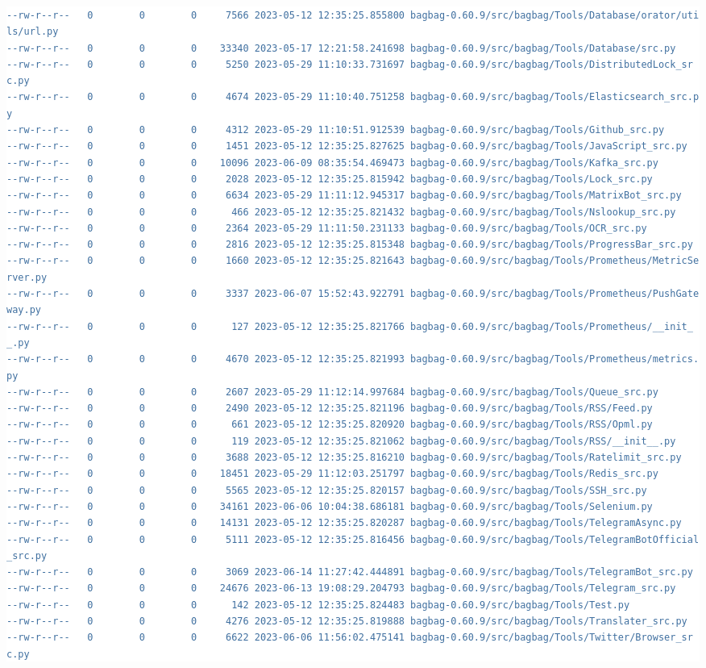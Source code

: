 ```diff
--rw-r--r--   0        0        0     7566 2023-05-12 12:35:25.855800 bagbag-0.60.9/src/bagbag/Tools/Database/orator/utils/url.py
--rw-r--r--   0        0        0    33340 2023-05-17 12:21:58.241698 bagbag-0.60.9/src/bagbag/Tools/Database/src.py
--rw-r--r--   0        0        0     5250 2023-05-29 11:10:33.731697 bagbag-0.60.9/src/bagbag/Tools/DistributedLock_src.py
--rw-r--r--   0        0        0     4674 2023-05-29 11:10:40.751258 bagbag-0.60.9/src/bagbag/Tools/Elasticsearch_src.py
--rw-r--r--   0        0        0     4312 2023-05-29 11:10:51.912539 bagbag-0.60.9/src/bagbag/Tools/Github_src.py
--rw-r--r--   0        0        0     1451 2023-05-12 12:35:25.827625 bagbag-0.60.9/src/bagbag/Tools/JavaScript_src.py
--rw-r--r--   0        0        0    10096 2023-06-09 08:35:54.469473 bagbag-0.60.9/src/bagbag/Tools/Kafka_src.py
--rw-r--r--   0        0        0     2028 2023-05-12 12:35:25.815942 bagbag-0.60.9/src/bagbag/Tools/Lock_src.py
--rw-r--r--   0        0        0     6634 2023-05-29 11:11:12.945317 bagbag-0.60.9/src/bagbag/Tools/MatrixBot_src.py
--rw-r--r--   0        0        0      466 2023-05-12 12:35:25.821432 bagbag-0.60.9/src/bagbag/Tools/Nslookup_src.py
--rw-r--r--   0        0        0     2364 2023-05-29 11:11:50.231133 bagbag-0.60.9/src/bagbag/Tools/OCR_src.py
--rw-r--r--   0        0        0     2816 2023-05-12 12:35:25.815348 bagbag-0.60.9/src/bagbag/Tools/ProgressBar_src.py
--rw-r--r--   0        0        0     1660 2023-05-12 12:35:25.821643 bagbag-0.60.9/src/bagbag/Tools/Prometheus/MetricServer.py
--rw-r--r--   0        0        0     3337 2023-06-07 15:52:43.922791 bagbag-0.60.9/src/bagbag/Tools/Prometheus/PushGateway.py
--rw-r--r--   0        0        0      127 2023-05-12 12:35:25.821766 bagbag-0.60.9/src/bagbag/Tools/Prometheus/__init__.py
--rw-r--r--   0        0        0     4670 2023-05-12 12:35:25.821993 bagbag-0.60.9/src/bagbag/Tools/Prometheus/metrics.py
--rw-r--r--   0        0        0     2607 2023-05-29 11:12:14.997684 bagbag-0.60.9/src/bagbag/Tools/Queue_src.py
--rw-r--r--   0        0        0     2490 2023-05-12 12:35:25.821196 bagbag-0.60.9/src/bagbag/Tools/RSS/Feed.py
--rw-r--r--   0        0        0      661 2023-05-12 12:35:25.820920 bagbag-0.60.9/src/bagbag/Tools/RSS/Opml.py
--rw-r--r--   0        0        0      119 2023-05-12 12:35:25.821062 bagbag-0.60.9/src/bagbag/Tools/RSS/__init__.py
--rw-r--r--   0        0        0     3688 2023-05-12 12:35:25.816210 bagbag-0.60.9/src/bagbag/Tools/Ratelimit_src.py
--rw-r--r--   0        0        0    18451 2023-05-29 11:12:03.251797 bagbag-0.60.9/src/bagbag/Tools/Redis_src.py
--rw-r--r--   0        0        0     5565 2023-05-12 12:35:25.820157 bagbag-0.60.9/src/bagbag/Tools/SSH_src.py
--rw-r--r--   0        0        0    34161 2023-06-06 10:04:38.686181 bagbag-0.60.9/src/bagbag/Tools/Selenium.py
--rw-r--r--   0        0        0    14131 2023-05-12 12:35:25.820287 bagbag-0.60.9/src/bagbag/Tools/TelegramAsync.py
--rw-r--r--   0        0        0     5111 2023-05-12 12:35:25.816456 bagbag-0.60.9/src/bagbag/Tools/TelegramBotOfficial_src.py
--rw-r--r--   0        0        0     3069 2023-06-14 11:27:42.444891 bagbag-0.60.9/src/bagbag/Tools/TelegramBot_src.py
--rw-r--r--   0        0        0    24676 2023-06-13 19:08:29.204793 bagbag-0.60.9/src/bagbag/Tools/Telegram_src.py
--rw-r--r--   0        0        0      142 2023-05-12 12:35:25.824483 bagbag-0.60.9/src/bagbag/Tools/Test.py
--rw-r--r--   0        0        0     4276 2023-05-12 12:35:25.819888 bagbag-0.60.9/src/bagbag/Tools/Translater_src.py
--rw-r--r--   0        0        0     6622 2023-06-06 11:56:02.475141 bagbag-0.60.9/src/bagbag/Tools/Twitter/Browser_src.py
```